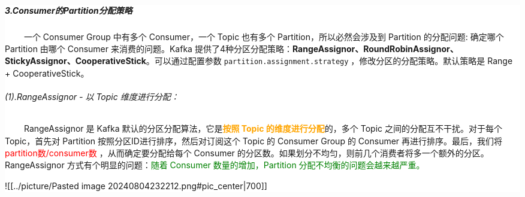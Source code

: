 ##### 3.Consumer的Partition分配策略
&emsp;&emsp; 一个 Consumer Group 中有多个 Consumer，一个 Topic 也有多个 Partition，所以必然会涉及到 Partition 的分配问题: 确定哪个 Partition 由哪个 Consumer 来消费的问题。Kafka 提供了4种分区分配策略：**RangeAssignor、RoundRobinAssignor、 StickyAssignor、CooperativeStick**。可以通过配置参数 `partition.assignment.strategy` ，修改分区的分配策略。默认策略是 Range + CooperativeStick。

###### (1).RangeAssignor - 以 Topic 维度进行分配：
&emsp;&emsp; RangeAssignor 是 Kafka 默认的分区分配算法，它是<font color=orange>**按照 Topic 的维度进行分配**</font>的，多个 Topic 之间的分配互不干扰。对于每个 Topic，首先对 Partition 按照分区ID进行排序，然后对订阅这个 Topic 的 Consumer Group 的 Consumer 再进行排序。最后，我们将 <font color=red>partition数/consumer数</font> ，从而确定要分配给每个 Consumer 的分区数。如果划分不均匀，则前几个消费者将多一个额外的分区。RangeAssignor 方式有个明显的问题：<font color=green>随着 Consumer 数量的增加，Partition 分配不均衡的问题会越来越严重。</font>

![[../picture/Pasted image 20240804232212.png#pic_center|700]]